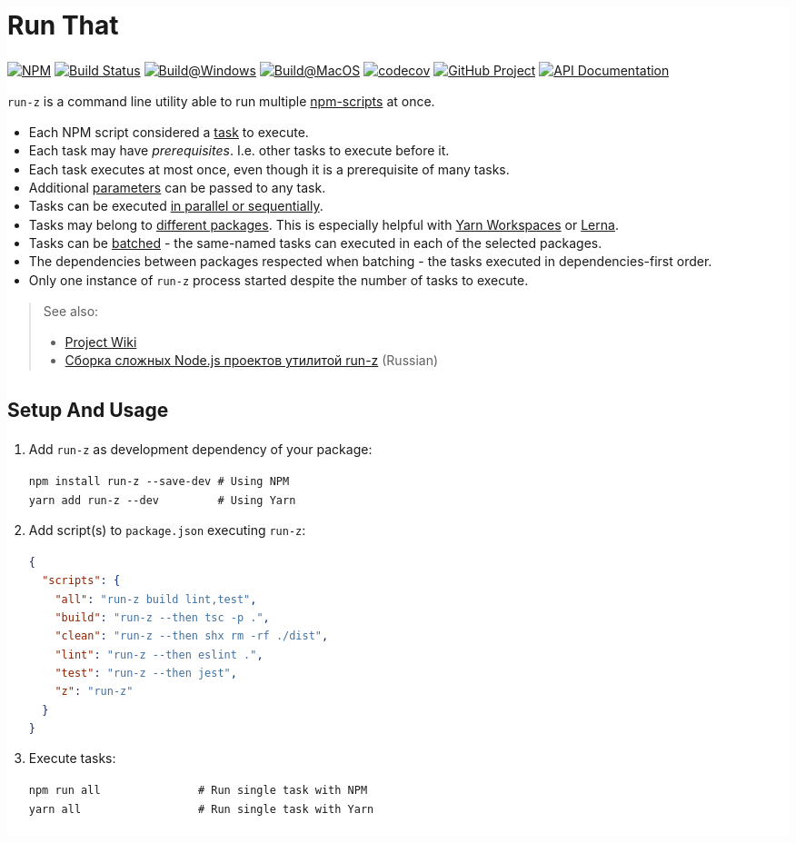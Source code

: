 Run That
========

[![NPM][npm-image]][npm-url]
[![Build Status][build-status-img]][build-status-link]
[![Build@Windows][build-windows-img]][build-windows-link]
[![Build@MacOS][build-macos-img]][build-macos-link]
[![codecov][codecov-image]][codecov-url]
[![GitHub Project][github-image]][github-url]
[![API Documentation][api-docs-image]][API documentation]

`run-z` is a command line utility able to run multiple [npm-scripts] at once.

- Each NPM script considered a [task] to execute.
- Each task may have _prerequisites_. I.e. other tasks to execute before it.
- Each task executes at most once, even though it is a prerequisite of many tasks.
- Additional [parameters] can be passed to any task. 
- Tasks can be executed [in parallel or sequentially].
- Tasks may belong to [different packages]. This is especially helpful with [Yarn Workspaces] or [Lerna].
- Tasks can be [batched] - the same-named tasks can executed in each of the selected packages. 
- The dependencies between packages respected when batching - the tasks executed in dependencies-first order.
- Only one instance of `run-z` process started despite the number of tasks to execute. 

> See also:
> - [Project Wiki](https://github.com/run-z/run-z/wiki)  
> - [Сборка сложных Node.js проектов утилитой run-z](https://habr.com/ru/post/517506/) (Russian)

[npm-image]: https://img.shields.io/npm/v/run-z.svg?logo=npm
[npm-url]: https://www.npmjs.com/package/run-z
[build-status-img]: https://github.com/run-z/run-z/workflows/Build/badge.svg
[build-windows-img]: https://github.com/run-z/run-z/workflows/Build@Windows/badge.svg
[build-macos-img]: https://github.com/run-z/run-z/workflows/Build@MacOS/badge.svg
[build-status-link]: https://github.com/run-z/run-z/actions?query=workflow:Build
[build-windows-link]: https://github.com/run-z/run-z/actions?query=workflow:Build@Windows
[build-macos-link]: https://github.com/run-z/run-z/actions?query=workflow:Build@MacOS
[codecov-image]: https://codecov.io/gh/run-z/run-z/branch/master/graph/badge.svg
[codecov-url]: https://codecov.io/gh/run-z/run-z
[github-image]: https://img.shields.io/static/v1?logo=github&label=GitHub&message=project&color=informational
[github-url]: https://github.com/run-z/run-z
[api-docs-image]: https://img.shields.io/static/v1?logo=typescript&label=API&message=docs&color=informational
[API documentation]: https://run-z.github.io/run-z/ 

[npm-scripts]: https://docs.npmjs.com/using-npm/scripts
[Yarn Workspaces]: https://yarnpkg.com/features/workspaces
[Lerna]: https://lerna.js.org/


Setup And Usage
---------------

1. Add `run-z` as development dependency of your package:
    ```shell script
    npm install run-z --save-dev # Using NPM
    yarn add run-z --dev         # Using Yarn
    ```
2. Add script(s) to `package.json` executing `run-z`:
    ```json
    {
      "scripts": {
        "all": "run-z build lint,test",
        "build": "run-z --then tsc -p .",
        "clean": "run-z --then shx rm -rf ./dist",
        "lint": "run-z --then eslint .",
        "test": "run-z --then jest",
        "z": "run-z"
      }
    }
    ```
3. Execute tasks:
    ```shell script
    npm run all               # Run single task with NPM
    yarn all                  # Run single task with Yarn


[task]: #tasks
[scripts]: https://docs.npmjs.com/configuring-npm/package-json.html#scripts
[package.json]: https://docs.npmjs.com/configuring-npm/package-json.html
[parameters]: #task-parameters
[in parallel or sequentially]: #parallel-and-sequential-execution
[different packages]: #running-across-multiple-packages
[batched]: #batch-processing